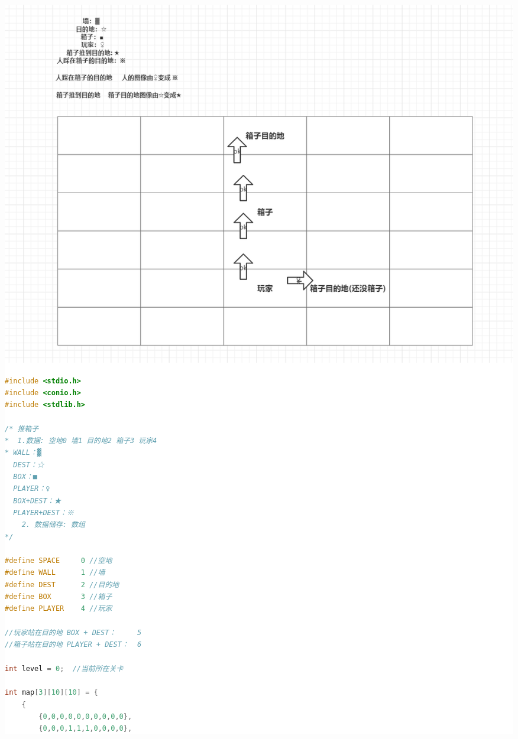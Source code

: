![image-20220818203028295](C基础.assets/image-20220818203028295.png)

```c
#include <stdio.h>
#include <conio.h>
#include <stdlib.h>

/* 推箱子
*  1.数据: 空地0 墙1 目的地2 箱子3 玩家4
* WALL：▓
  DEST：☆
  BOX：■
  PLAYER：♀
  BOX+DEST：★
  PLAYER+DEST：※
	2. 数据储存: 数组
*/

#define SPACE     0 //空地
#define WALL      1 //墙
#define DEST      2 //目的地
#define BOX       3 //箱子
#define PLAYER    4 //玩家

//玩家站在目的地 BOX + DEST：     5
//箱子站在目的地 PLAYER + DEST：  6

int level = 0;	//当前所在关卡

int map[3][10][10] = {
	{
		{0,0,0,0,0,0,0,0,0,0},
		{0,0,0,1,1,1,0,0,0,0},
```